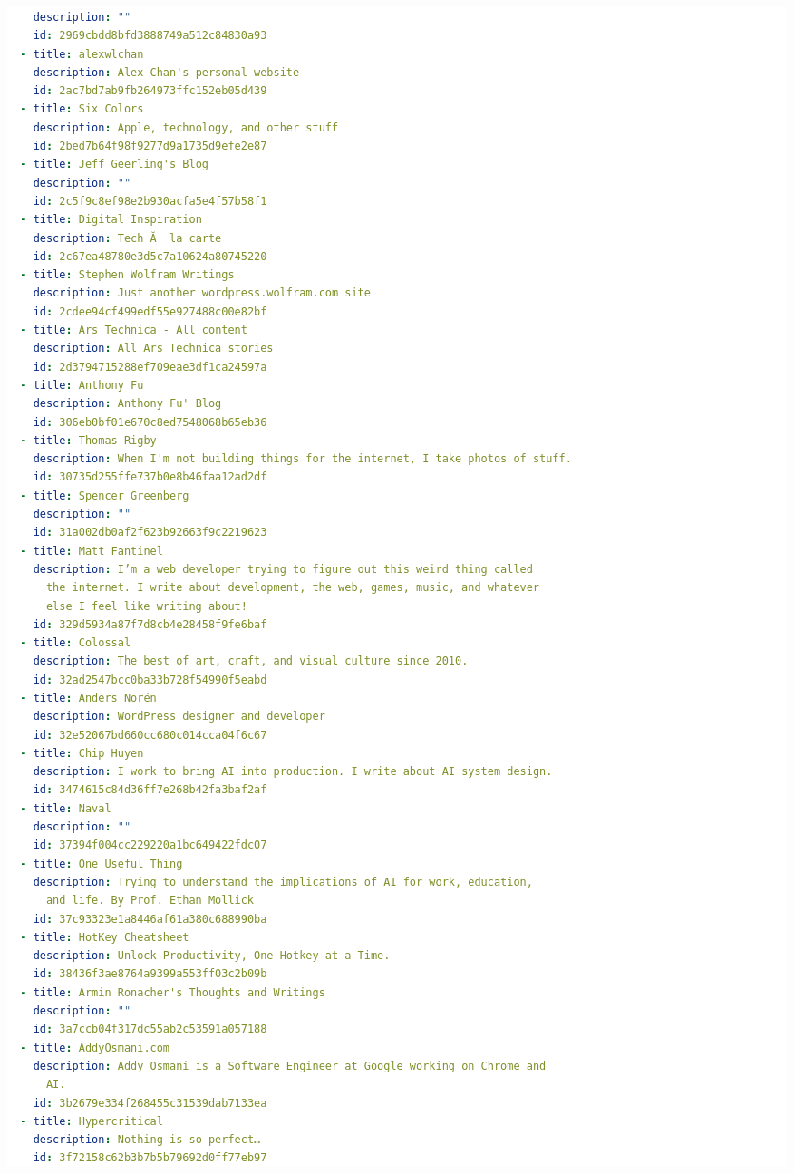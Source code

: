 ```yaml
    description: ""
    id: 2969cbdd8bfd3888749a512c84830a93
  - title: alexwlchan
    description: Alex Chan's personal website
    id: 2ac7bd7ab9fb264973ffc152eb05d439
  - title: Six Colors
    description: Apple, technology, and other stuff
    id: 2bed7b64f98f9277d9a1735d9efe2e87
  - title: Jeff Geerling's Blog
    description: ""
    id: 2c5f9c8ef98e2b930acfa5e4f57b58f1
  - title: Digital Inspiration
    description: Tech Ă  la carte
    id: 2c67ea48780e3d5c7a10624a80745220
  - title: Stephen Wolfram Writings
    description: Just another wordpress.wolfram.com site
    id: 2cdee94cf499edf55e927488c00e82bf
  - title: Ars Technica - All content
    description: All Ars Technica stories
    id: 2d3794715288ef709eae3df1ca24597a
  - title: Anthony Fu
    description: Anthony Fu' Blog
    id: 306eb0bf01e670c8ed7548068b65eb36
  - title: Thomas Rigby
    description: When I'm not building things for the internet, I take photos of stuff.
    id: 30735d255ffe737b0e8b46faa12ad2df
  - title: Spencer Greenberg
    description: ""
    id: 31a002db0af2f623b92663f9c2219623
  - title: Matt Fantinel
    description: I’m a web developer trying to figure out this weird thing called
      the internet. I write about development, the web, games, music, and whatever
      else I feel like writing about!
    id: 329d5934a87f7d8cb4e28458f9fe6baf
  - title: Colossal
    description: The best of art, craft, and visual culture since 2010.
    id: 32ad2547bcc0ba33b728f54990f5eabd
  - title: Anders Norén
    description: WordPress designer and developer
    id: 32e52067bd660cc680c014cca04f6c67
  - title: Chip Huyen
    description: I work to bring AI into production. I write about AI system design.
    id: 3474615c84d36ff7e268b42fa3baf2af
  - title: Naval
    description: ""
    id: 37394f004cc229220a1bc649422fdc07
  - title: One Useful Thing
    description: Trying to understand the implications of AI for work, education,
      and life. By Prof. Ethan Mollick
    id: 37c93323e1a8446af61a380c688990ba
  - title: HotKey Cheatsheet
    description: Unlock Productivity, One Hotkey at a Time.
    id: 38436f3ae8764a9399a553ff03c2b09b
  - title: Armin Ronacher's Thoughts and Writings
    description: ""
    id: 3a7ccb04f317dc55ab2c53591a057188
  - title: AddyOsmani.com
    description: Addy Osmani is a Software Engineer at Google working on Chrome and
      AI.
    id: 3b2679e334f268455c31539dab7133ea
  - title: Hypercritical
    description: Nothing is so perfect…
    id: 3f72158c62b3b7b5b79692d0ff77eb97
```